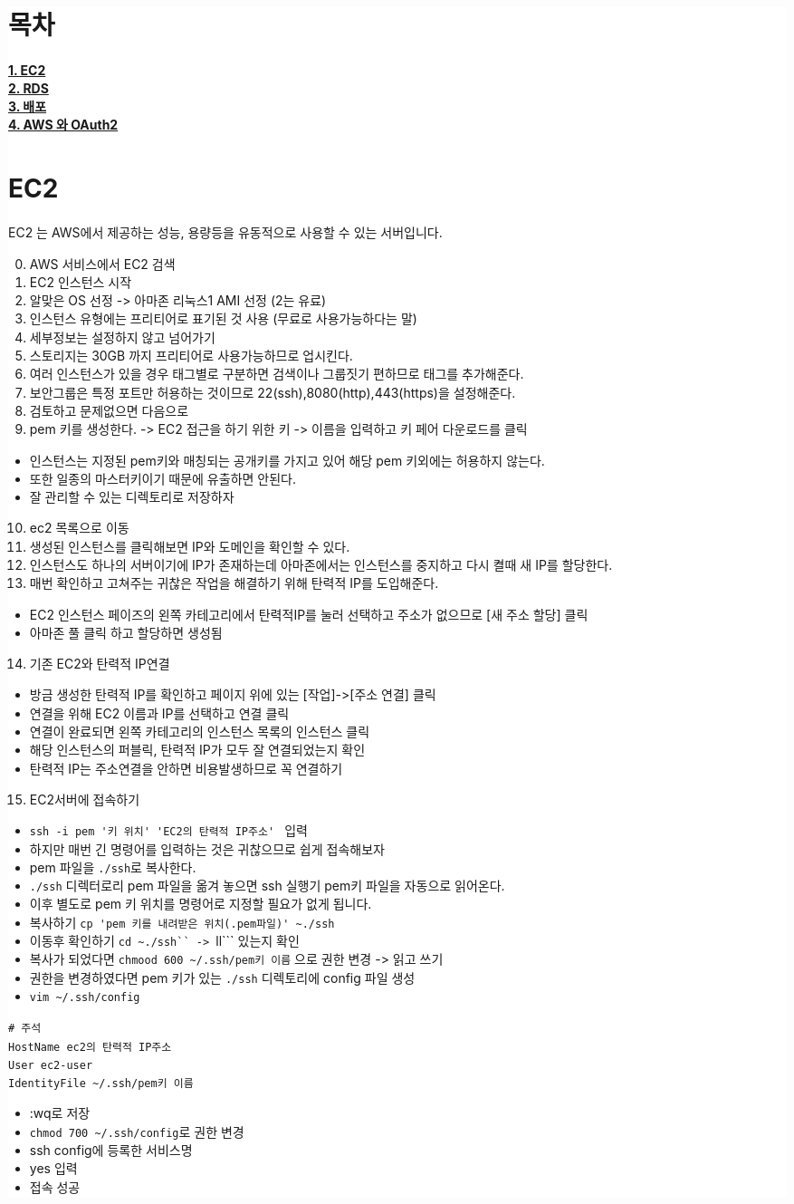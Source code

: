 # 목차
**[1. EC2](#ec2)**     
**[2. RDS](#rds)**     
**[3. 배포](#배포)**    
**[4. AWS 와 OAuth2](#AWS-와-OAuth2)**    

# EC2
EC2 는 AWS에서 제공하는 성능, 용량등을 유동적으로 사용할 수 있는 서버입니다.   

0. AWS 서비스에서 EC2 검색 
1. EC2 인스턴스 시작 
2. 알맞은 OS 선정 -> 아마존 리눅스1 AMI 선정 (2는 유료)
3. 인스턴스 유형에는 프리티어로 표기된 것 사용 (무료로 사용가능하다는 말)   
4. 세부정보는 설정하지 않고 넘어가기
5. 스토리지는 30GB 까지 프리티어로 사용가능하므로 업시킨다.     
6. 여러 인스턴스가 있을 경우 태그별로 구분하면 검색이나 그룹짓기 편하므로 태그를 추가해준다.  
7. 보안그룹은 특정 포트만 허용하는 것이므로 22(ssh),8080(http),443(https)을 설정해준다.     
8. 검토하고 문제없으면 다음으로 
9. pem 키를 생성한다. -> EC2 접근을 하기 위한 키 -> 이름을 입력하고 키 페어 다운로드를 클릭  
  * 인스턴스는 지정된 pem키와 매칭되는 공개키를 가지고 있어 해당 pem 키외에는 허용하지 않는다.   
  * 또한 일종의 마스터키이기 때문에 유출하면 안된다.  
  * 잘 관리할 수 있는 디렉토리로 저장하자  
10. ec2 목록으로 이동
11. 생성된 인스턴스를 클릭해보면 IP와 도메인을 확인할 수 있다.    
12. 인스턴스도 하나의 서버이기에 IP가 존재하는데 아마존에서는 인스턴스를 중지하고 다시 켤때 새 IP를 할당한다.   
13. 매번 확인하고 고쳐주는 귀찮은 작업을 해결하기 위해 탄력적 IP를 도입해준다.  
  * EC2 인스턴스 페이즈의 왼쪽 카테고리에서 탄력적IP를 눌러 선택하고 주소가 없으므로 [새 주소 할당] 클릭  
  * 아마존 풀 클릭 하고 할당하면 생성됨
14. 기존 EC2와 탄력적 IP연결 
  * 방금 생성한 탄력적 IP를 확인하고 페이지 위에 있는 [작업]->[주소 연결] 클릭
  * 연결을 위해 EC2 이름과 IP를 선택하고 연결 클릭
  * 연결이 완료되면 왼쪽 카테고리의 인스턴스 목록의 인스턴스 클릭
  * 해당 인스턴스의 퍼블릭, 탄력적 IP가 모두 잘 연결되었는지 확인
  * 탄력적 IP는 주소연결을 안하면 비용발생하므로 꼭 연결하기  
15. EC2서버에 접속하기
  * ```ssh -i pem '키 위치' 'EC2의 탄력적 IP주소' ``` 입력 
  * 하지만 매번 긴 명령어를 입력하는 것은 귀찮으므로 쉽게 접속해보자
  * pem 파일을 ```./ssh```로 복사한다.
  * ```./ssh``` 디렉터로리 pem 파일을 옮겨 놓으면 ssh 실행기 pem키 파일을 자동으로 읽어온다.  
  * 이후 별도로 pem 키 위치를 명령어로 지정할 필요가 없게 됩니다.  
  * 복사하기 ```cp 'pem 키를 내려받은 위치(.pem파일)' ~./ssh```
  * 이동후 확인하기 ```cd ~./ssh`` -> ```ll``` 있는지 확인
  * 복사가 되었다면 ```chmood 600 ~/.ssh/pem키 이름``` 으로 권한 변경 -> 읽고 쓰기  
  * 권한을 변경하였다면 pem 키가 있는 ```./ssh``` 디렉토리에 config 파일 생성
  * ```vim ~/.ssh/config```
  ```
  # 주석
  HostName ec2의 탄력적 IP주소 
  User ec2-user
  IdentityFile ~/.ssh/pem키 이름
  ```
  * :wq로 저장
  * ```chmod 700 ~/.ssh/config```로 권한 변경
  * ssh config에 등록한 서비스명 
  * yes 입력 
  * 접속 성공 
  